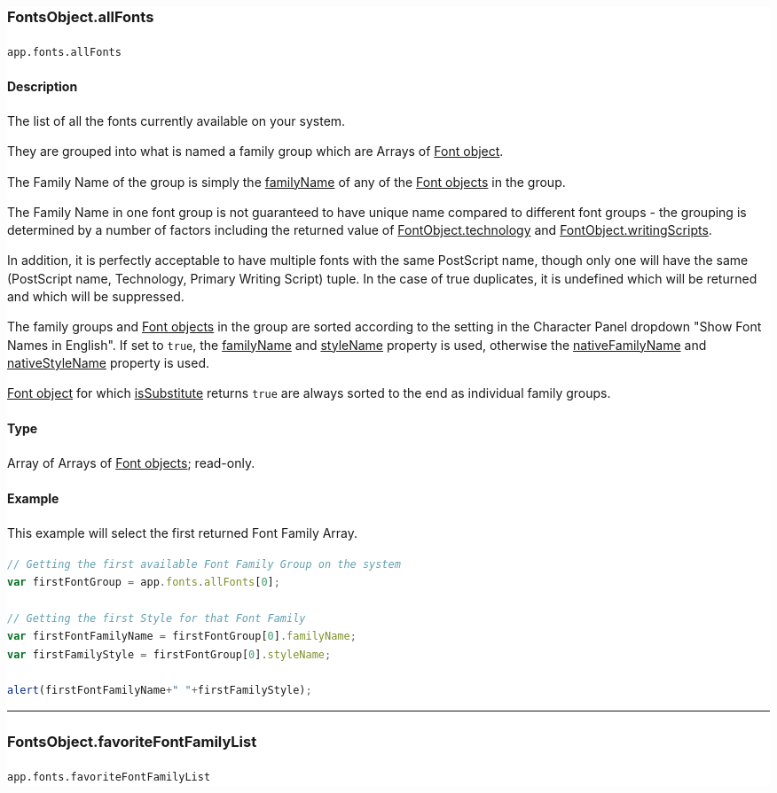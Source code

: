 ### FontsObject.allFonts

`app.fonts.allFonts`

#### Description

The list of all the fonts currently available on your system.

They are grouped into what is named a family group which are Arrays of [Font object](fontobject.md).

The Family Name of the group is simply the [familyName](fontobject.md#fontobjectfamilyname) of any of the [Font objects](fontobject.md) in the group.

The Family Name in one font group is not guaranteed to have unique name compared to different font groups - the grouping is determined by a number of factors including the returned value of [FontObject.technology](fontobject.md#fontobjecttechnology) and [FontObject.writingScripts](fontobject.md#fontobjectwritingscripts).

In addition, it is perfectly acceptable to have multiple fonts with the same PostScript name, though only one will have the same (PostScript name, Technology, Primary Writing Script) tuple. In the case of true duplicates, it is undefined which will be returned and which will be suppressed.

The family groups and [Font objects](fontobject.md) in the group are sorted according to the setting in the Character Panel dropdown "Show Font Names in English". If set to `true`, the [familyName](fontobject.md#fontobjectfamilyname) and [styleName](fontobject.md#fontobjectstylename) property is used, otherwise the [nativeFamilyName](fontobject.md#fontobjectnativefamilyname) and [nativeStyleName](fontobject.md#fontobjectnativestylename) property is used.

[Font object](fontobject.md) for which [isSubstitute](fontobject.md#fontobjectissubstitute) returns `true` are always sorted to the end as individual family groups.

#### Type

Array of Arrays of [Font objects](fontobject.md); read-only.

#### Example

This example will select the first returned Font Family Array.

```javascript
// Getting the first available Font Family Group on the system
var firstFontGroup = app.fonts.allFonts[0];

// Getting the first Style for that Font Family
var firstFontFamilyName = firstFontGroup[0].familyName;
var firstFamilyStyle = firstFontGroup[0].styleName;

alert(firstFontFamilyName+" "+firstFamilyStyle);
```

---

### FontsObject.favoriteFontFamilyList

`app.fonts.favoriteFontFamilyList`
